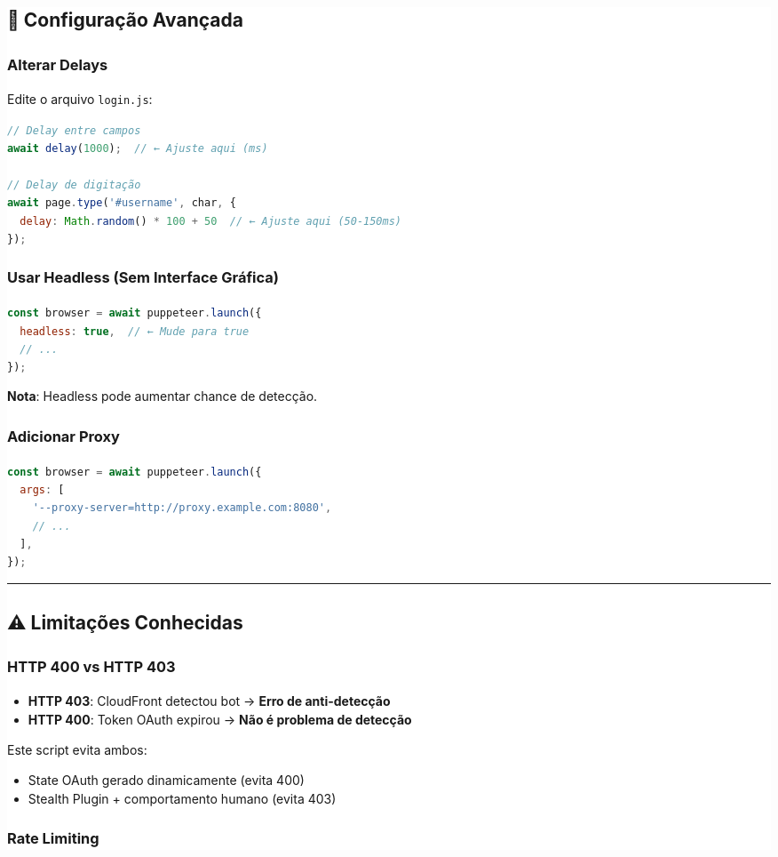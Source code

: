
## 🔧 Configuração Avançada

### Alterar Delays

Edite o arquivo `login.js`:

```javascript
// Delay entre campos
await delay(1000);  // ← Ajuste aqui (ms)

// Delay de digitação
await page.type('#username', char, {
  delay: Math.random() * 100 + 50  // ← Ajuste aqui (50-150ms)
});
```

### Usar Headless (Sem Interface Gráfica)

```javascript
const browser = await puppeteer.launch({
  headless: true,  // ← Mude para true
  // ...
});
```

**Nota**: Headless pode aumentar chance de detecção.

### Adicionar Proxy

```javascript
const browser = await puppeteer.launch({
  args: [
    '--proxy-server=http://proxy.example.com:8080',
    // ...
  ],
});
```

---

## ⚠️ Limitações Conhecidas

### HTTP 400 vs HTTP 403

- **HTTP 403**: CloudFront detectou bot → **Erro de anti-detecção**
- **HTTP 400**: Token OAuth expirou → **Não é problema de detecção**

Este script evita ambos:
- State OAuth gerado dinamicamente (evita 400)
- Stealth Plugin + comportamento humano (evita 403)

### Rate Limiting
